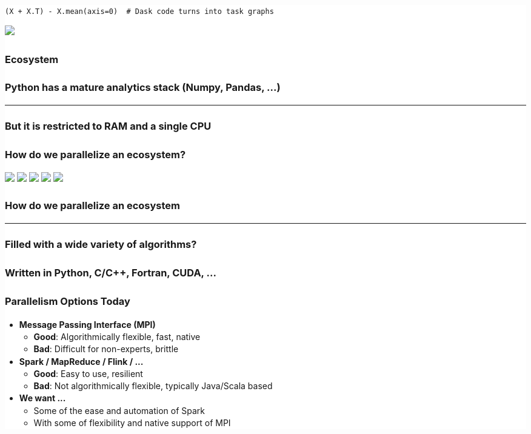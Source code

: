     (X + X.T) - X.mean(axis=0)  # Dask code turns into task graphs

<img src="images/grid_search_schedule.gif" width="100%">



### Ecosystem


### Python has a mature analytics stack (Numpy, Pandas, ...)

<hr>

### But it is restricted to RAM and a single CPU

### How do we parallelize an ecosystem?


<img src="images/scipy-stack/1.png">


<img src="images/scipy-stack/2.png">


<img src="images/scipy-stack/3.png">


<img src="images/scipy-stack/4.png">


<img src="images/scipy-stack/5.png">


### How do we parallelize an ecosystem

<hr>

### Filled with a wide variety of algorithms?

### Written in Python, C/C++, Fortran, CUDA, ...


### Parallelism Options Today

-  **Message Passing Interface (MPI)**
    -  **Good**: Algorithmically flexible, fast, native
    -  **Bad**: Difficult for non-experts, brittle
-  **Spark / MapReduce / Flink / ...**
    -  **Good**: Easy to use, resilient
    -  **Bad**: Not algorithmically flexible, typically Java/Scala based
-  **We want ...**
    -  Some of the ease and automation of Spark
    -  With some of flexibility and native support of MPI
